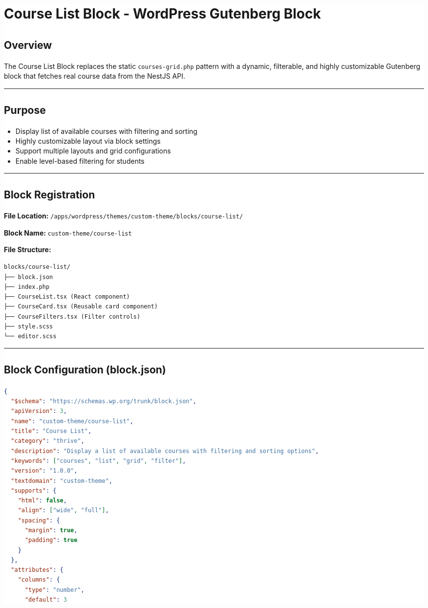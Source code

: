 # Course List Block - WordPress Gutenberg Block

## Overview

The Course List Block replaces the static `courses-grid.php` pattern with a dynamic, filterable, and highly customizable Gutenberg block that fetches real course data from the NestJS API.

---

## Purpose

- Display list of available courses with filtering and sorting
- Highly customizable layout via block settings
- Support multiple layouts and grid configurations
- Enable level-based filtering for students

---

## Block Registration

**File Location:** `/apps/wordpress/themes/custom-theme/blocks/course-list/`

**Block Name:** `custom-theme/course-list`

**File Structure:**

```
blocks/course-list/
├── block.json
├── index.php
├── CourseList.tsx (React component)
├── CourseCard.tsx (Reusable card component)
├── CourseFilters.tsx (Filter controls)
├── style.scss
└── editor.scss
```

---

## Block Configuration (block.json)

```json
{
  "$schema": "https://schemas.wp.org/trunk/block.json",
  "apiVersion": 3,
  "name": "custom-theme/course-list",
  "title": "Course List",
  "category": "thrive",
  "description": "Display a list of available courses with filtering and sorting options",
  "keywords": ["courses", "list", "grid", "filter"],
  "version": "1.0.0",
  "textdomain": "custom-theme",
  "supports": {
    "html": false,
    "align": ["wide", "full"],
    "spacing": {
      "margin": true,
      "padding": true
    }
  },
  "attributes": {
    "columns": {
      "type": "number",
      "default": 3
```